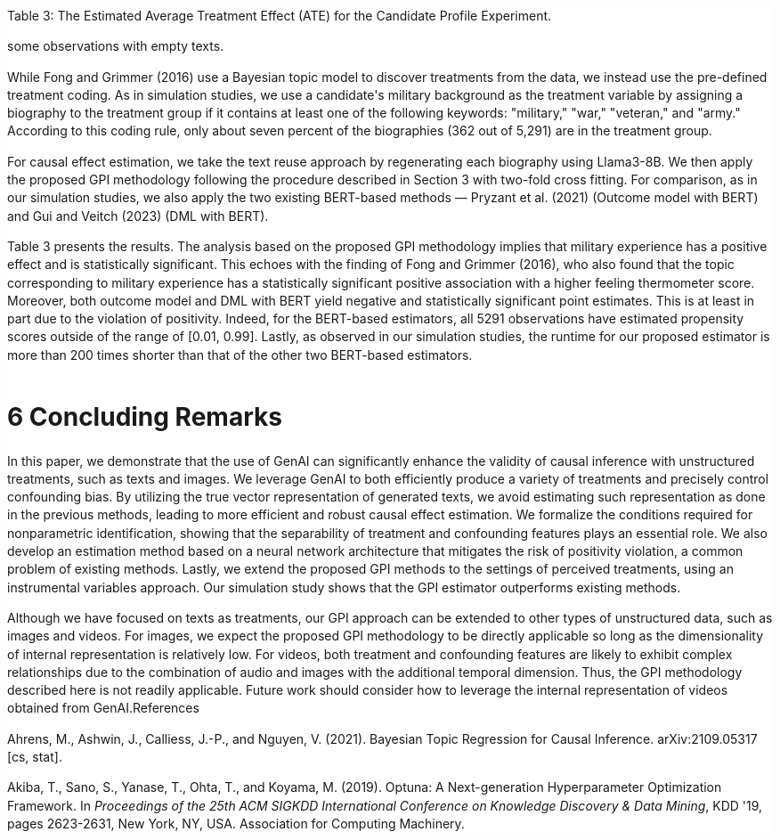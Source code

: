Table 3: The Estimated Average Treatment Effect (ATE) for the Candidate Profile Experiment.

some observations with empty texts.

While Fong and Grimmer (2016) use a Bayesian topic model to discover treatments from the data, we instead use the pre-defined treatment coding. As in simulation studies, we use a candidate's military background as the treatment variable by assigning a biography to the treatment group if it contains at least one of the following keywords: "military," "war," "veteran," and "army." According to this coding rule, only about seven percent of the biographies (362 out of 5,291) are in the treatment group.

For causal effect estimation, we take the text reuse approach by regenerating each biography using Llama3-8B. We then apply the proposed GPI methodology following the procedure described in Section 3 with two-fold cross fitting. For comparison, as in our simulation studies, we also apply the two existing BERT-based methods — Pryzant et al. (2021) (Outcome model with BERT) and Gui and Veitch (2023) (DML with BERT).

Table 3 presents the results. The analysis based on the proposed GPI methodology implies that military experience has a positive effect and is statistically significant. This echoes with the finding of Fong and Grimmer (2016), who also found that the topic corresponding to military experience has a statistically significant positive association with a higher feeling thermometer score. Moreover, both outcome model and DML with BERT yield negative and statistically significant point estimates. This is at least in part due to the violation of positivity. Indeed, for the BERT-based estimators, all 5291 observations have estimated propensity scores outside of the range of [0.01, 0.99]. Lastly, as observed in our simulation studies, the runtime for our proposed estimator is more than 200 times shorter than that of the other two BERT-based estimators.

# 6 Concluding Remarks

In this paper, we demonstrate that the use of GenAI can significantly enhance the validity of causal inference with unstructured treatments, such as texts and images. We leverage GenAI to both efficiently produce a variety of treatments and precisely control confounding bias. By utilizing the true vector representation of generated texts, we avoid estimating such representation as done in the previous methods, leading to more efficient and robust causal effect estimation. We formalize the conditions required for nonparametric identification, showing that the separability of treatment and confounding features plays an essential role. We also develop an estimation method based on a neural network architecture that mitigates the risk of positivity violation, a common problem of existing methods. Lastly, we extend the proposed GPI methods to the settings of perceived treatments, using an instrumental variables approach. Our simulation study shows that the GPI estimator outperforms existing methods.

Although we have focused on texts as treatments, our GPI approach can be extended to other types of unstructured data, such as images and videos. For images, we expect the proposed GPI methodology to be directly applicable so long as the dimensionality of internal representation is relatively low. For videos, both treatment and confounding features are likely to exhibit complex relationships due to the combination of audio and images with the additional temporal dimension. Thus, the GPI methodology described here is not readily applicable. Future work should consider how to leverage the internal representation of videos obtained from GenAI.References

Ahrens, M., Ashwin, J., Calliess, J.-P., and Nguyen, V. (2021). Bayesian Topic Regression for Causal Inference. arXiv:2109.05317 [cs, stat].

Akiba, T., Sano, S., Yanase, T., Ohta, T., and Koyama, M. (2019). Optuna: A Next-generation Hyperparameter Optimization Framework. In *Proceedings of the 25th ACM SIGKDD International Conference on Knowledge Discovery & Data Mining*, KDD '19, pages 2623-2631, New York, NY, USA. Association for Computing Machinery.
